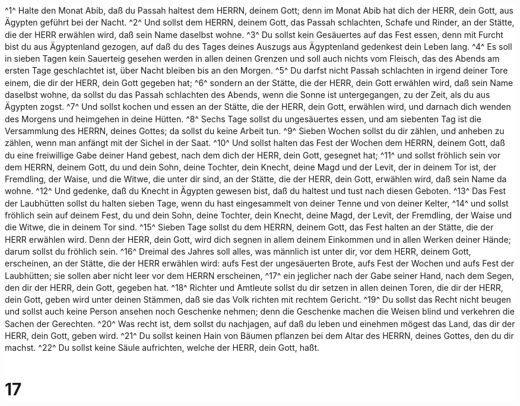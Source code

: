 ^1^ Halte den Monat Abib, daß du Passah haltest dem HERRN, deinem Gott; denn im Monat Abib hat dich der HERR, dein Gott, aus Ägypten geführt bei der Nacht. ^2^ Und sollst dem HERRN, deinem Gott, das Passah schlachten, Schafe und Rinder, an der Stätte, die der HERR erwählen wird, daß sein Name daselbst wohne. ^3^ Du sollst kein Gesäuertes auf das Fest essen, denn mit Furcht bist du aus Ägyptenland gezogen, auf daß du des Tages deines Auszugs aus Ägyptenland gedenkest dein Leben lang. ^4^ Es soll in sieben Tagen kein Sauerteig gesehen werden in allen deinen Grenzen und soll auch nichts vom Fleisch, das des Abends am ersten Tage geschlachtet ist, über Nacht bleiben bis an den Morgen. ^5^ Du darfst nicht Passah schlachten in irgend deiner Tore einem, die dir der HERR, dein Gott gegeben hat; ^6^ sondern an der Stätte, die der HERR, dein Gott erwählen wird, daß sein Name daselbst wohne, da sollst du das Passah schlachten des Abends, wenn die Sonne ist untergegangen, zu der Zeit, als du aus Ägypten zogst. ^7^ Und sollst kochen und essen an der Stätte, die der HERR, dein Gott, erwählen wird, und darnach dich wenden des Morgens und heimgehen in deine Hütten. ^8^ Sechs Tage sollst du ungesäuertes essen, und am siebenten Tag ist die Versammlung des HERRN, deines Gottes; da sollst du keine Arbeit tun. ^9^ Sieben Wochen sollst du dir zählen, und anheben zu zählen, wenn man anfängt mit der Sichel in der Saat. ^10^ Und sollst halten das Fest der Wochen dem HERRN, deinem Gott, daß du eine freiwillige Gabe deiner Hand gebest, nach dem dich der HERR, dein Gott, gesegnet hat; ^11^ und sollst fröhlich sein vor dem HERRN, deinem Gott, du und dein Sohn, deine Tochter, dein Knecht, deine Magd und der Levit, der in deinem Tor ist, der Fremdling, der Waise, und die Witwe, die unter dir sind, an der Stätte, die der HERR, dein Gott, erwählen wird, daß sein Name da wohne. ^12^ Und gedenke, daß du Knecht in Ägypten gewesen bist, daß du haltest und tust nach diesen Geboten. ^13^ Das Fest der Laubhütten sollst du halten sieben Tage, wenn du hast eingesammelt von deiner Tenne und von deiner Kelter, ^14^ und sollst fröhlich sein auf deinem Fest, du und dein Sohn, deine Tochter, dein Knecht, deine Magd, der Levit, der Fremdling, der Waise und die Witwe, die in deinem Tor sind. ^15^ Sieben Tage sollst du dem HERRN, deinem Gott, das Fest halten an der Stätte, die der HERR erwählen wird. Denn der HERR, dein Gott, wird dich segnen in allem deinem Einkommen und in allen Werken deiner Hände; darum sollst du fröhlich sein. ^16^ Dreimal des Jahres soll alles, was männlich ist unter dir, vor dem HERR, deinem Gott, erscheinen, an der Stätte, die der HERR erwählen wird: aufs Fest der ungesäuerten Brote, aufs Fest der Wochen und aufs Fest der Laubhütten; sie sollen aber nicht leer vor dem HERRN erscheinen, ^17^ ein jeglicher nach der Gabe seiner Hand, nach dem Segen, den dir der HERR, dein Gott, gegeben hat. ^18^ Richter und Amtleute sollst du dir setzen in allen deinen Toren, die dir der HERR, dein Gott, geben wird unter deinen Stämmen, daß sie das Volk richten mit rechtem Gericht. ^19^ Du sollst das Recht nicht beugen und sollst auch keine Person ansehen noch Geschenke nehmen; denn die Geschenke machen die Weisen blind und verkehren die Sachen der Gerechten. ^20^ Was recht ist, dem sollst du nachjagen, auf daß du leben und einehmen mögest das Land, das dir der HERR, dein Gott, geben wird. ^21^ Du sollst keinen Hain von Bäumen pflanzen bei dem Altar des HERRN, deines Gottes, den du dir machst. ^22^ Du sollst keine Säule aufrichten, welche der HERR, dein Gott, haßt. 

# 17 